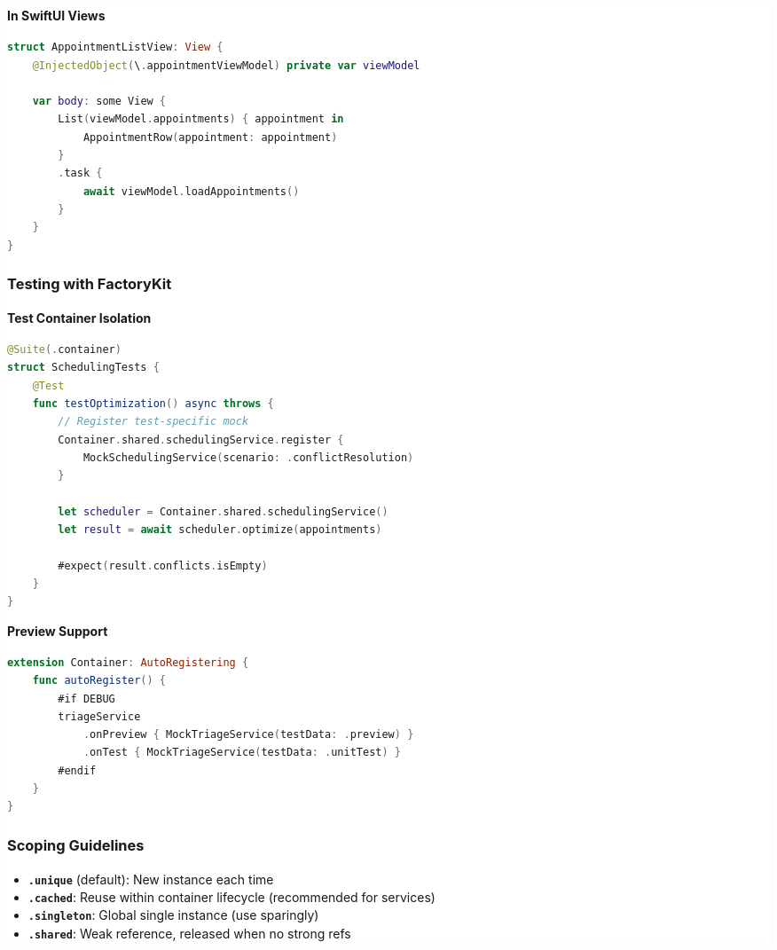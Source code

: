 
**In SwiftUI Views**
```swift
struct AppointmentListView: View {
    @InjectedObject(\.appointmentViewModel) private var viewModel
    
    var body: some View {
        List(viewModel.appointments) { appointment in
            AppointmentRow(appointment: appointment)
        }
        .task {
            await viewModel.loadAppointments()
        }
    }
}
```

### Testing with FactoryKit

**Test Container Isolation**
```swift
@Suite(.container)
struct SchedulingTests {
    @Test
    func testOptimization() async throws {
        // Register test-specific mock
        Container.shared.schedulingService.register { 
            MockSchedulingService(scenario: .conflictResolution) 
        }
        
        let scheduler = Container.shared.schedulingService()
        let result = await scheduler.optimize(appointments)
        
        #expect(result.conflicts.isEmpty)
    }
}
```

**Preview Support**
```swift
extension Container: AutoRegistering {
    func autoRegister() {
        #if DEBUG
        triageService
            .onPreview { MockTriageService(testData: .preview) }
            .onTest { MockTriageService(testData: .unitTest) }
        #endif
    }
}
```

### Scoping Guidelines

- **`.unique`** (default): New instance each time
- **`.cached`**: Reuse within container lifecycle (recommended for services)
- **`.singleton`**: Global single instance (use sparingly)
- **`.shared`**: Weak reference, released when no strong refs
